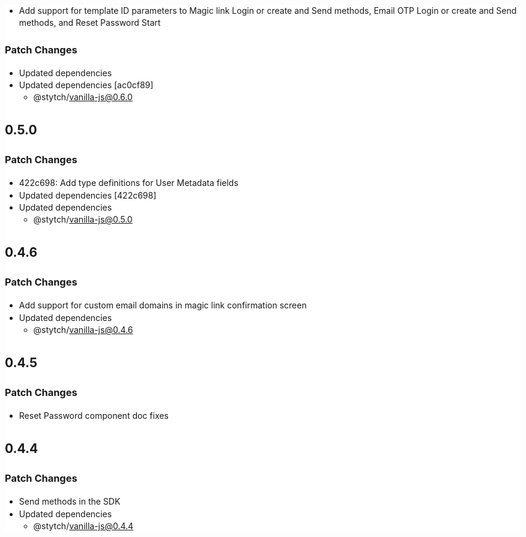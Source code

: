 - Add support for template ID parameters to Magic link Login or create and Send methods, Email OTP Login or create and Send methods, and Reset Password Start

### Patch Changes

- Updated dependencies
- Updated dependencies [ac0cf89]
  - @stytch/vanilla-js@0.6.0

## 0.5.0

### Patch Changes

- 422c698: Add type definitions for User Metadata fields
- Updated dependencies [422c698]
- Updated dependencies
  - @stytch/vanilla-js@0.5.0

## 0.4.6

### Patch Changes

- Add support for custom email domains in magic link confirmation screen
- Updated dependencies
  - @stytch/vanilla-js@0.4.6

## 0.4.5

### Patch Changes

- Reset Password component doc fixes

## 0.4.4

### Patch Changes

- Send methods in the SDK
- Updated dependencies
  - @stytch/vanilla-js@0.4.4

